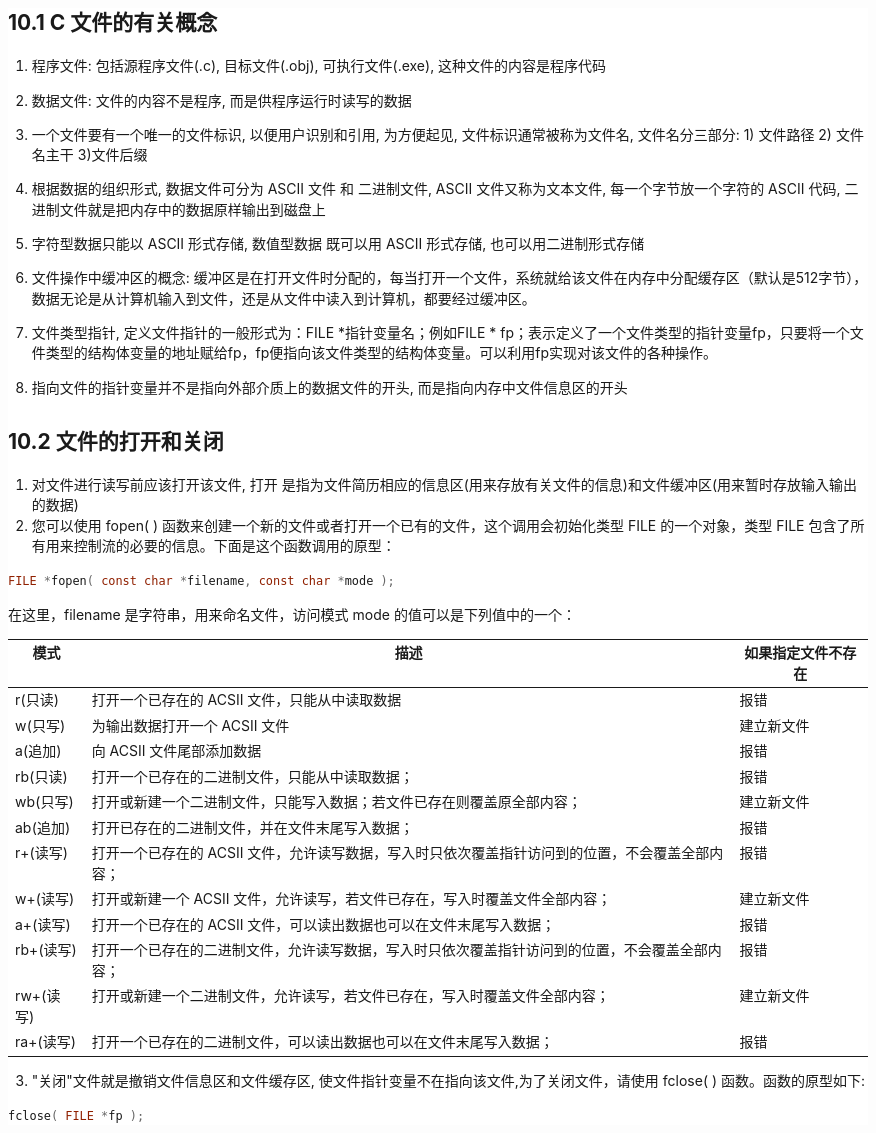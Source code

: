 ## 10.1 C 文件的有关概念

1. 程序文件: 包括源程序文件(.c), 目标文件(.obj), 可执行文件(.exe), 这种文件的内容是程序代码
2. 数据文件: 文件的内容不是程序, 而是供程序运行时读写的数据
3. 一个文件要有一个唯一的文件标识, 以便用户识别和引用, 为方便起见, 文件标识通常被称为文件名, 文件名分三部分: 1) 文件路径 2) 文件名主干 3)文件后缀
4. 根据数据的组织形式, 数据文件可分为 ASCII 文件 和 二进制文件, ASCII 文件又称为文本文件, 每一个字节放一个字符的 ASCII 代码, 二进制文件就是把内存中的数据原样输出到磁盘上
5. 字符型数据只能以 ASCII 形式存储, 数值型数据 既可以用 ASCII 形式存储, 也可以用二进制形式存储
6. 文件操作中缓冲区的概念: 缓冲区是在打开文件时分配的，每当打开一个文件，系统就给该文件在内存中分配缓存区（默认是512字节），数据无论是从计算机输入到文件，还是从文件中读入到计算机，都要经过缓冲区。
7. 文件类型指针, 定义文件指针的一般形式为：FILE *指针变量名；例如FILE * fp；表示定义了一个文件类型的指针变量fp，只要将一个文件类型的结构体变量的地址赋给fp，fp便指向该文件类型的结构体变量。可以利用fp实现对该文件的各种操作。

8. 指向文件的指针变量并不是指向外部介质上的数据文件的开头, 而是指向内存中文件信息区的开头

## 10.2 文件的打开和关闭

1. 对文件进行读写前应该打开该文件, 打开 是指为文件简历相应的信息区(用来存放有关文件的信息)和文件缓冲区(用来暂时存放输入输出的数据)
2. 您可以使用 fopen( ) 函数来创建一个新的文件或者打开一个已有的文件，这个调用会初始化类型 FILE 的一个对象，类型 FILE 包含了所有用来控制流的必要的信息。下面是这个函数调用的原型：

```c
FILE *fopen( const char *filename, const char *mode );
```

在这里，filename 是字符串，用来命名文件，访问模式 mode 的值可以是下列值中的一个：

|模式|描述|如果指定文件不存在|
|--|--|--|
|r(只读)|打开一个已存在的 ACSII 文件，只能从中读取数据|报错|
|w(只写)|为输出数据打开一个 ACSII 文件	|建立新文件|
|a(追加)|向 ACSII 文件尾部添加数据|报错|
|rb(只读)|打开一个已存在的二进制文件，只能从中读取数据；|报错|
|wb(只写)|打开或新建一个二进制文件，只能写入数据；若文件已存在则覆盖原全部内容；|建立新文件|
|ab(追加)|打开已存在的二进制文件，并在文件末尾写入数据；|报错|
|r+(读写)|打开一个已存在的 ACSII 文件，允许读写数据，写入时只依次覆盖指针访问到的位置，不会覆盖全部内容；|报错|
|w+(读写)|打开或新建一个 ACSII 文件，允许读写，若文件已存在，写入时覆盖文件全部内容；|建立新文件|
|a+(读写)|打开一个已存在的 ACSII 文件，可以读出数据也可以在文件末尾写入数据；|报错|
|rb+(读写)|打开一个已存在的二进制文件，允许读写数据，写入时只依次覆盖指针访问到的位置，不会覆盖全部内容；|报错|
|rw+(读写)|打开或新建一个二进制文件，允许读写，若文件已存在，写入时覆盖文件全部内容；|建立新文件|
|ra+(读写)|打开一个已存在的二进制文件，可以读出数据也可以在文件末尾写入数据；|报错|

3. "关闭"文件就是撤销文件信息区和文件缓存区, 使文件指针变量不在指向该文件,为了关闭文件，请使用 fclose( ) 函数。函数的原型如下:

```c
fclose( FILE *fp );
```
